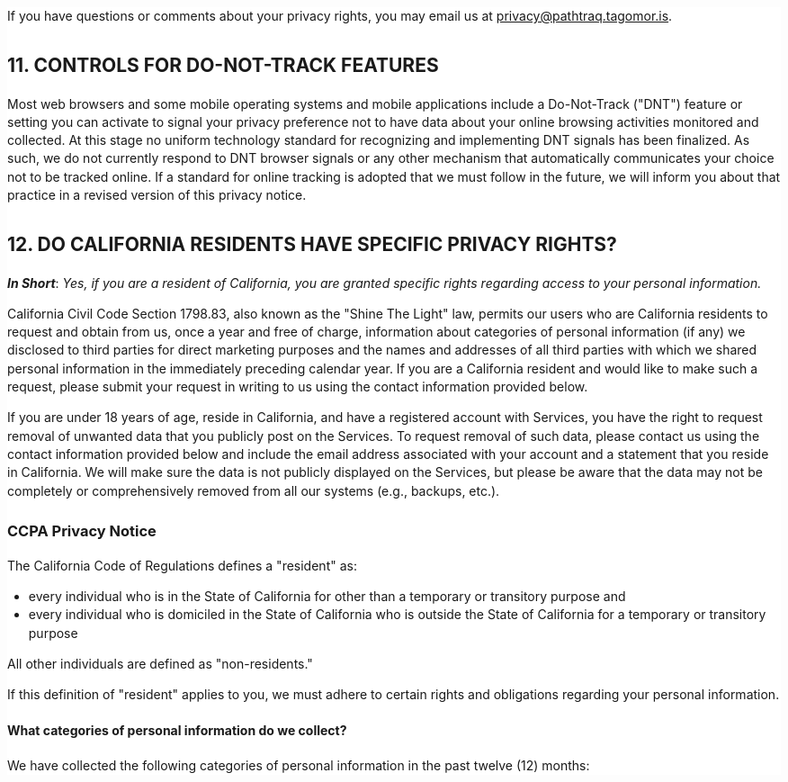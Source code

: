 If you have questions or comments about your privacy rights, you may email us at privacy@pathtraq.tagomor.is.

<a name="11-controls-for-do-not-track-features"></a>

## 11. CONTROLS FOR DO-NOT-TRACK FEATURES

Most web browsers and some mobile operating systems and mobile applications include a Do-Not-Track ("DNT") feature or setting you can activate to signal your privacy preference not to have data about your online browsing activities monitored and collected. At this stage no uniform technology standard for recognizing and implementing DNT signals has been finalized. As such, we do not currently respond to DNT browser signals or any other mechanism that automatically communicates your choice not to be tracked online. If a standard for online tracking is adopted that we must follow in the future, we will inform you about that practice in a revised version of this privacy notice.

<a name="12-do-california-residents-have-specific-privacy-rights"></a>

## 12. DO CALIFORNIA RESIDENTS HAVE SPECIFIC PRIVACY RIGHTS?

***In Short***: _Yes, if you are a resident of California, you are granted specific rights regarding access to your personal information._

California Civil Code Section 1798.83, also known as the "Shine The Light" law, permits our users who are California residents to request and obtain from us, once a year and free of charge, information about categories of personal information (if any) we disclosed to third parties for direct marketing purposes and the names and addresses of all third parties with which we shared personal information in the immediately preceding calendar year. If you are a California resident and would like to make such a request, please submit your request in writing to us using the contact information provided below.

If you are under 18 years of age, reside in California, and have a registered account with Services, you have the right to request removal of unwanted data that you publicly post on the Services. To request removal of such data, please contact us using the contact information provided below and include the email address associated with your account and a statement that you reside in California. We will make sure the data is not publicly displayed on the Services, but please be aware that the data may not be completely or comprehensively removed from all our systems (e.g., backups, etc.).

### CCPA Privacy Notice

The California Code of Regulations defines a "resident" as:

- every individual who is in the State of California for other than a temporary or transitory purpose and
- every individual who is domiciled in the State of California who is outside the State of California for a temporary or transitory purpose

All other individuals are defined as "non-residents."

If this definition of "resident" applies to you, we must adhere to certain rights and obligations regarding your personal information.

#### What categories of personal information do we collect?

We have collected the following categories of personal information in the past twelve (12) months:
